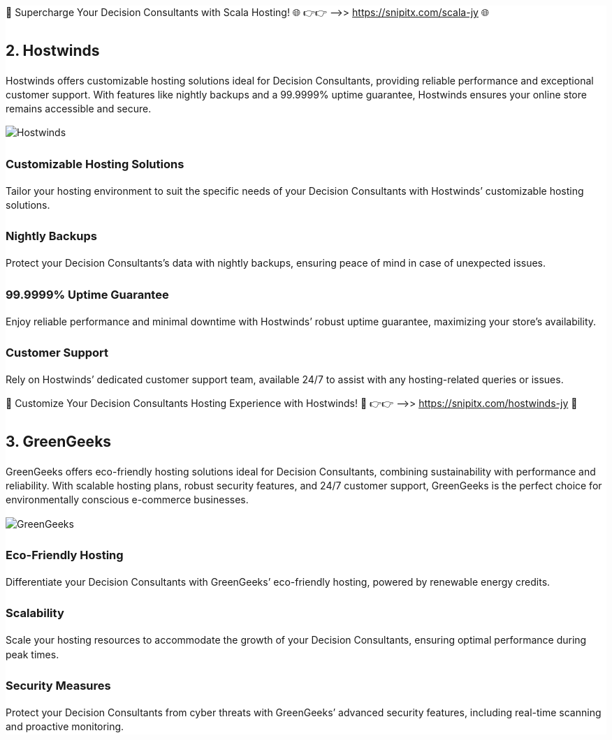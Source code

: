 🚀 Supercharge Your Decision Consultants with Scala Hosting! 🌐
👉👉 -->> https://snipitx.com/scala-jy 🌐

## 2. Hostwinds

Hostwinds offers customizable hosting solutions ideal for Decision Consultants, providing reliable performance and exceptional customer support. With features like nightly backups and a 99.9999% uptime guarantee, Hostwinds ensures your online store remains accessible and secure.

![Hostwinds](https://i.imgur.com/53aSNXx.jpeg "Hostwinds Hosting")

### Customizable Hosting Solutions
Tailor your hosting environment to suit the specific needs of your Decision Consultants with Hostwinds’ customizable hosting solutions.

### Nightly Backups
Protect your Decision Consultants’s data with nightly backups, ensuring peace of mind in case of unexpected issues.

### 99.9999% Uptime Guarantee
Enjoy reliable performance and minimal downtime with Hostwinds’ robust uptime guarantee, maximizing your store’s availability.

### Customer Support
Rely on Hostwinds’ dedicated customer support team, available 24/7 to assist with any hosting-related queries or issues.

🌟 Customize Your Decision Consultants Hosting Experience with Hostwinds! 🚀
👉👉 -->> https://snipitx.com/hostwinds-jy 🚀


## 3. GreenGeeks

GreenGeeks offers eco-friendly hosting solutions ideal for Decision Consultants, combining sustainability with performance and reliability. With scalable hosting plans, robust security features, and 24/7 customer support, GreenGeeks is the perfect choice for environmentally conscious e-commerce businesses.

![GreenGeeks](https://i.imgur.com/eEwuntu.jpg "GreenGeeks Hosting")

### Eco-Friendly Hosting
Differentiate your Decision Consultants with GreenGeeks’ eco-friendly hosting, powered by renewable energy credits.

### Scalability
Scale your hosting resources to accommodate the growth of your Decision Consultants, ensuring optimal performance during peak times.

### Security Measures
Protect your Decision Consultants from cyber threats with GreenGeeks’ advanced security features, including real-time scanning and proactive monitoring.
